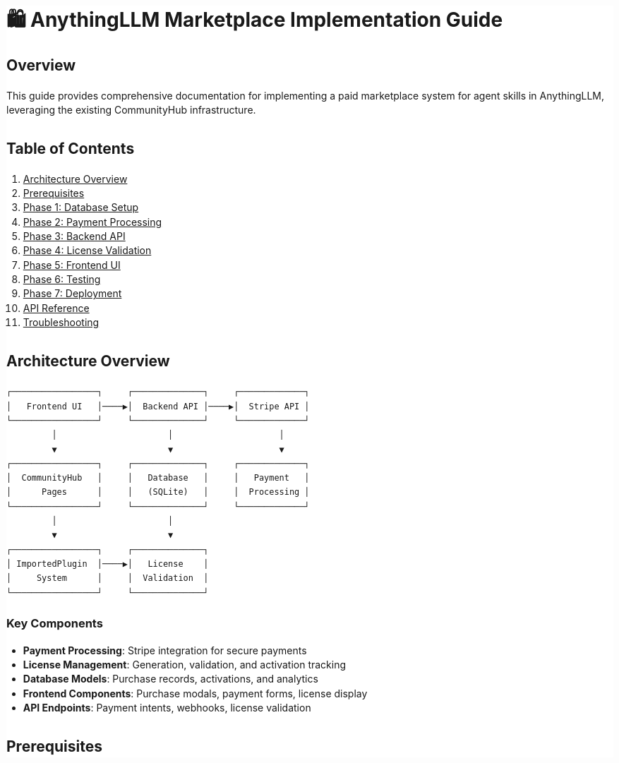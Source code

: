 # 🛍️ AnythingLLM Marketplace Implementation Guide

## Overview
This guide provides comprehensive documentation for implementing a paid marketplace system for agent skills in AnythingLLM, leveraging the existing CommunityHub infrastructure.

## Table of Contents
1. [Architecture Overview](#architecture-overview)
2. [Prerequisites](#prerequisites)
3. [Phase 1: Database Setup](#phase-1-database-setup)
4. [Phase 2: Payment Processing](#phase-2-payment-processing)
5. [Phase 3: Backend API](#phase-3-backend-api)
6. [Phase 4: License Validation](#phase-4-license-validation)
7. [Phase 5: Frontend UI](#phase-5-frontend-ui)
8. [Phase 6: Testing](#phase-6-testing)
9. [Phase 7: Deployment](#phase-7-deployment)
10. [API Reference](#api-reference)
11. [Troubleshooting](#troubleshooting)

## Architecture Overview

```
┌─────────────────┐     ┌──────────────┐     ┌─────────────┐
│   Frontend UI   │────▶│  Backend API │────▶│  Stripe API │
└─────────────────┘     └──────────────┘     └─────────────┘
         │                      │                     │
         ▼                      ▼                     ▼
┌─────────────────┐     ┌──────────────┐     ┌─────────────┐
│  CommunityHub   │     │   Database   │     │   Payment   │
│      Pages      │     │   (SQLite)   │     │  Processing │
└─────────────────┘     └──────────────┘     └─────────────┘
         │                      │
         ▼                      ▼
┌─────────────────┐     ┌──────────────┐
│ ImportedPlugin  │────▶│   License    │
│     System      │     │  Validation  │
└─────────────────┘     └──────────────┘
```

### Key Components
- **Payment Processing**: Stripe integration for secure payments
- **License Management**: Generation, validation, and activation tracking
- **Database Models**: Purchase records, activations, and analytics
- **Frontend Components**: Purchase modals, payment forms, license display
- **API Endpoints**: Payment intents, webhooks, license validation

## Prerequisites
